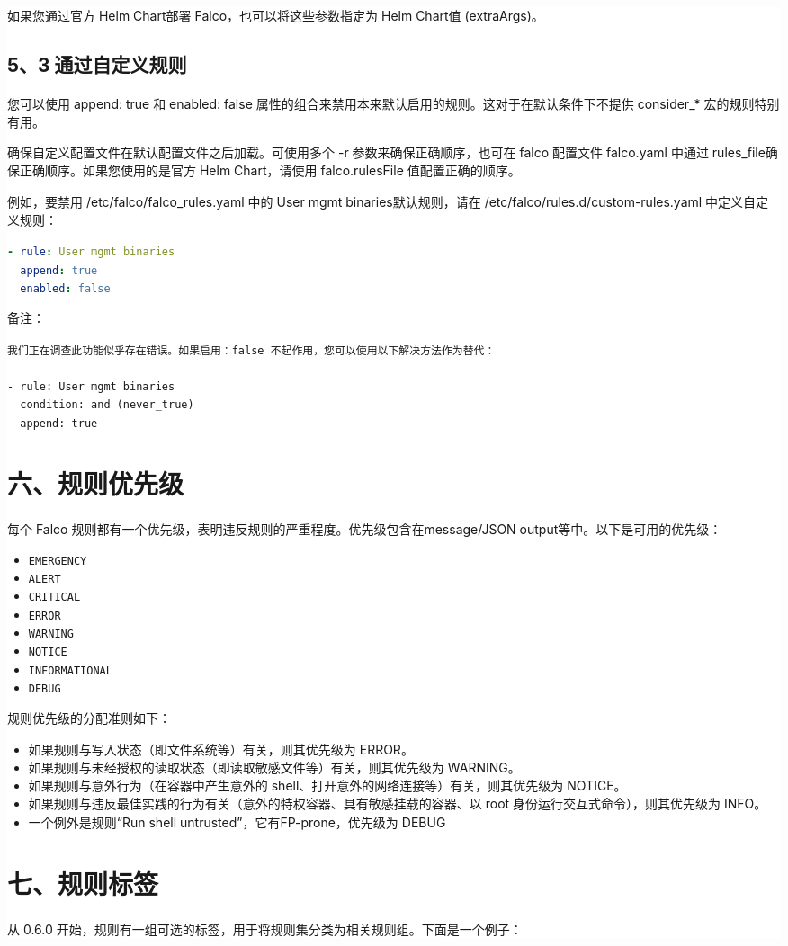 如果您通过官方 Helm Chart部署 Falco，也可以将这些参数指定为 Helm Chart值 (extraArgs)。

## 5、3 通过自定义规则

您可以使用 append: true 和 enabled: false 属性的组合来禁用本来默认启用的规则。这对于在默认条件下不提供 consider_* 宏的规则特别有用。

确保自定义配置文件在默认配置文件之后加载。可使用多个 -r 参数来确保正确顺序，也可在 falco 配置文件 falco.yaml 中通过 rules_file确保正确顺序。如果您使用的是官方 Helm Chart，请使用 falco.rulesFile 值配置正确的顺序。

例如，要禁用 /etc/falco/falco_rules.yaml 中的 User mgmt binaries默认规则，请在 /etc/falco/rules.d/custom-rules.yaml 中定义自定义规则：

```yaml
- rule: User mgmt binaries
  append: true
  enabled: false
```

备注：

```
我们正在调查此功能似乎存在错误。如果启用：false 不起作用，您可以使用以下解决方法作为替代：

- rule: User mgmt binaries
  condition: and (never_true)
  append: true
```



# 六、规则优先级

每个 Falco 规则都有一个优先级，表明违反规则的严重程度。优先级包含在message/JSON output等中。以下是可用的优先级：

- `EMERGENCY`
- `ALERT`
- `CRITICAL`
- `ERROR`
- `WARNING`
- `NOTICE`
- `INFORMATIONAL`
- `DEBUG`

规则优先级的分配准则如下：

- 如果规则与写入状态（即文件系统等）有关，则其优先级为 ERROR。
- 如果规则与未经授权的读取状态（即读取敏感文件等）有关，则其优先级为 WARNING。
- 如果规则与意外行为（在容器中产生意外的 shell、打开意外的网络连接等）有关，则其优先级为 NOTICE。
- 如果规则与违反最佳实践的行为有关（意外的特权容器、具有敏感挂载的容器、以 root 身份运行交互式命令），则其优先级为 INFO。
- 一个例外是规则“Run shell untrusted”，它有FP-prone，优先级为 DEBUG

# 七、规则标签

从 0.6.0 开始，规则有一组可选的标签，用于将规则集分类为相关规则组。下面是一个例子：
